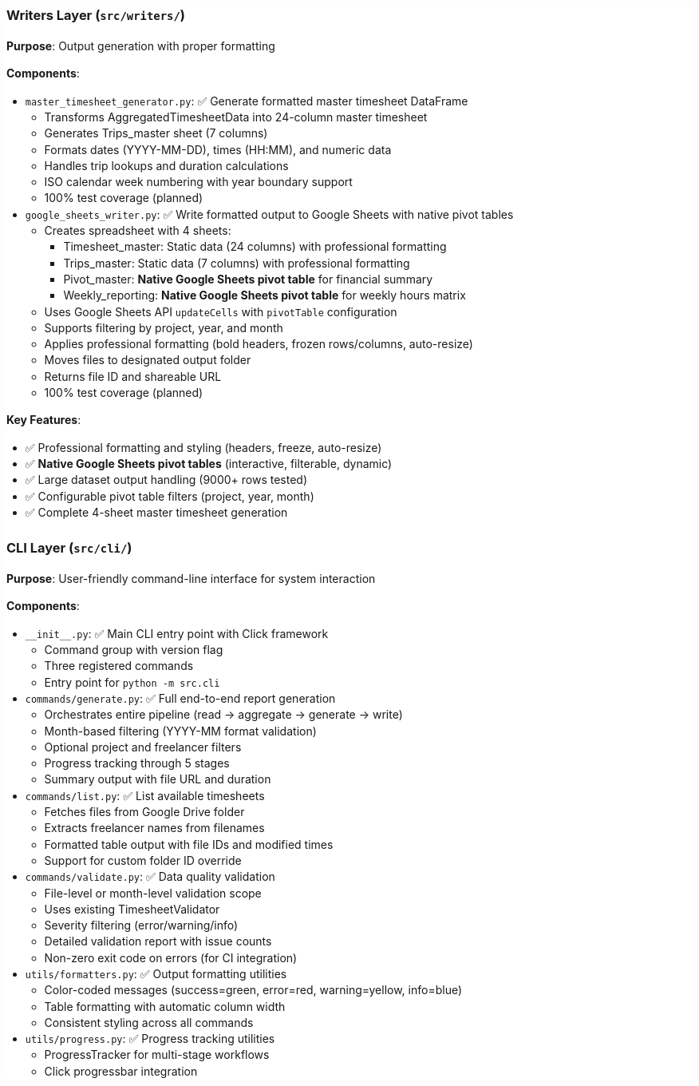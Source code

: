 ### Writers Layer (`src/writers/`)

**Purpose**: Output generation with proper formatting

**Components**:
- `master_timesheet_generator.py`: ✅ Generate formatted master timesheet DataFrame
  - Transforms AggregatedTimesheetData into 24-column master timesheet
  - Generates Trips_master sheet (7 columns)
  - Formats dates (YYYY-MM-DD), times (HH:MM), and numeric data
  - Handles trip lookups and duration calculations
  - ISO calendar week numbering with year boundary support
  - 100% test coverage (planned)
- `google_sheets_writer.py`: ✅ Write formatted output to Google Sheets with native pivot tables
  - Creates spreadsheet with 4 sheets:
    - Timesheet_master: Static data (24 columns) with professional formatting
    - Trips_master: Static data (7 columns) with professional formatting
    - Pivot_master: **Native Google Sheets pivot table** for financial summary
    - Weekly_reporting: **Native Google Sheets pivot table** for weekly hours matrix
  - Uses Google Sheets API `updateCells` with `pivotTable` configuration
  - Supports filtering by project, year, and month
  - Applies professional formatting (bold headers, frozen rows/columns, auto-resize)
  - Moves files to designated output folder
  - Returns file ID and shareable URL
  - 100% test coverage (planned)

**Key Features**:
- ✅ Professional formatting and styling (headers, freeze, auto-resize)
- ✅ **Native Google Sheets pivot tables** (interactive, filterable, dynamic)
- ✅ Large dataset output handling (9000+ rows tested)
- ✅ Configurable pivot table filters (project, year, month)
- ✅ Complete 4-sheet master timesheet generation

### CLI Layer (`src/cli/`)

**Purpose**: User-friendly command-line interface for system interaction

**Components**:
- `__init__.py`: ✅ Main CLI entry point with Click framework
  - Command group with version flag
  - Three registered commands
  - Entry point for `python -m src.cli`
- `commands/generate.py`: ✅ Full end-to-end report generation
  - Orchestrates entire pipeline (read → aggregate → generate → write)
  - Month-based filtering (YYYY-MM format validation)
  - Optional project and freelancer filters
  - Progress tracking through 5 stages
  - Summary output with file URL and duration
- `commands/list.py`: ✅ List available timesheets
  - Fetches files from Google Drive folder
  - Extracts freelancer names from filenames
  - Formatted table output with file IDs and modified times
  - Support for custom folder ID override
- `commands/validate.py`: ✅ Data quality validation
  - File-level or month-level validation scope
  - Uses existing TimesheetValidator
  - Severity filtering (error/warning/info)
  - Detailed validation report with issue counts
  - Non-zero exit code on errors (for CI integration)
- `utils/formatters.py`: ✅ Output formatting utilities
  - Color-coded messages (success=green, error=red, warning=yellow, info=blue)
  - Table formatting with automatic column width
  - Consistent styling across all commands
- `utils/progress.py`: ✅ Progress tracking utilities
  - ProgressTracker for multi-stage workflows
  - Click progressbar integration